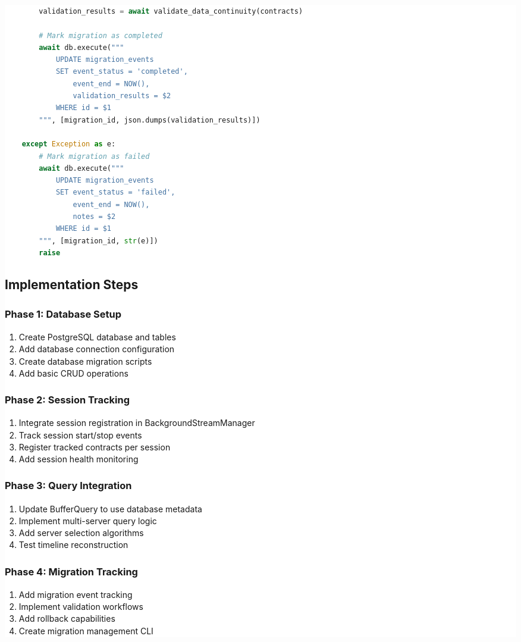```python
        validation_results = await validate_data_continuity(contracts)
        
        # Mark migration as completed
        await db.execute("""
            UPDATE migration_events 
            SET event_status = 'completed', 
                event_end = NOW(),
                validation_results = $2
            WHERE id = $1
        """, [migration_id, json.dumps(validation_results)])
        
    except Exception as e:
        # Mark migration as failed
        await db.execute("""
            UPDATE migration_events 
            SET event_status = 'failed', 
                event_end = NOW(),
                notes = $2
            WHERE id = $1
        """, [migration_id, str(e)])
        raise
```

## Implementation Steps

### Phase 1: Database Setup
1. Create PostgreSQL database and tables
2. Add database connection configuration
3. Create database migration scripts
4. Add basic CRUD operations

### Phase 2: Session Tracking
1. Integrate session registration in BackgroundStreamManager
2. Track session start/stop events
3. Register tracked contracts per session
4. Add session health monitoring

### Phase 3: Query Integration
1. Update BufferQuery to use database metadata
2. Implement multi-server query logic
3. Add server selection algorithms
4. Test timeline reconstruction

### Phase 4: Migration Tracking
1. Add migration event tracking
2. Implement validation workflows
3. Add rollback capabilities
4. Create migration management CLI
